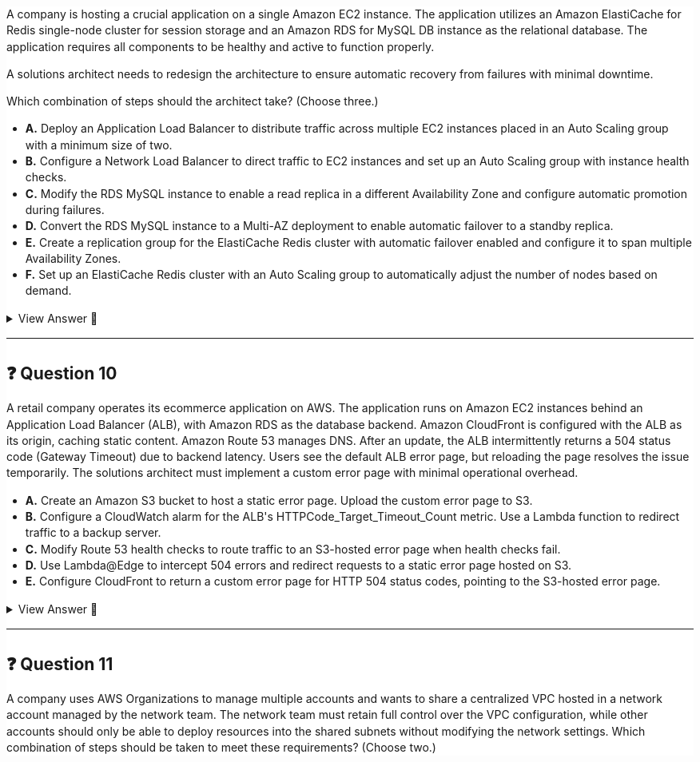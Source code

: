 A company is hosting a crucial application on a single Amazon EC2 instance. The application utilizes an Amazon ElastiCache for Redis single-node cluster for session storage and an Amazon RDS for MySQL DB instance as the relational database. The application requires all components to be healthy and active to function properly.

A solutions architect needs to redesign the architecture to ensure automatic recovery from failures with minimal downtime.

Which combination of steps should the architect take? (Choose three.)

- **A.** Deploy an Application Load Balancer to distribute traffic across multiple EC2 instances placed in an Auto Scaling group with a minimum size of two.
- **B.** Configure a Network Load Balancer to direct traffic to EC2 instances and set up an Auto Scaling group with instance health checks.
- **C.** Modify the RDS MySQL instance to enable a read replica in a different Availability Zone and configure automatic promotion during failures.
- **D.** Convert the RDS MySQL instance to a Multi-AZ deployment to enable automatic failover to a standby replica.
- **E.** Create a replication group for the ElastiCache Redis cluster with automatic failover enabled and configure it to span multiple Availability Zones.
- **F.** Set up an ElastiCache Redis cluster with an Auto Scaling group to automatically adjust the number of nodes based on demand.

<details><summary>View Answer 👀</summary></details>

---

## ❓ Question 10

A retail company operates its ecommerce application on AWS. The application runs on Amazon EC2 instances behind an Application Load Balancer (ALB), with Amazon RDS as the database backend. Amazon CloudFront is configured with the ALB as its origin, caching static content. Amazon Route 53 manages DNS. After an update, the ALB intermittently returns a 504 status code (Gateway Timeout) due to backend latency. Users see the default ALB error page, but reloading the page resolves the issue temporarily. The solutions architect must implement a custom error page with minimal operational overhead.

- **A.** Create an Amazon S3 bucket to host a static error page. Upload the custom error page to S3.
- **B.** Configure a CloudWatch alarm for the ALB's HTTPCode_Target_Timeout_Count metric. Use a Lambda function to redirect traffic to a backup server.
- **C.** Modify Route 53 health checks to route traffic to an S3-hosted error page when health checks fail.
- **D.** Use Lambda@Edge to intercept 504 errors and redirect requests to a static error page hosted on S3.
- **E.** Configure CloudFront to return a custom error page for HTTP 504 status codes, pointing to the S3-hosted error page.

<details><summary>View Answer 👀</summary></details>

---

## ❓ Question 11

A company uses AWS Organizations to manage multiple accounts and wants to share a centralized VPC hosted in a network account managed by the network team. The network team must retain full control over the VPC configuration, while other accounts should only be able to deploy resources into the shared subnets without modifying the network settings. Which combination of steps should be taken to meet these requirements? (Choose two.)
